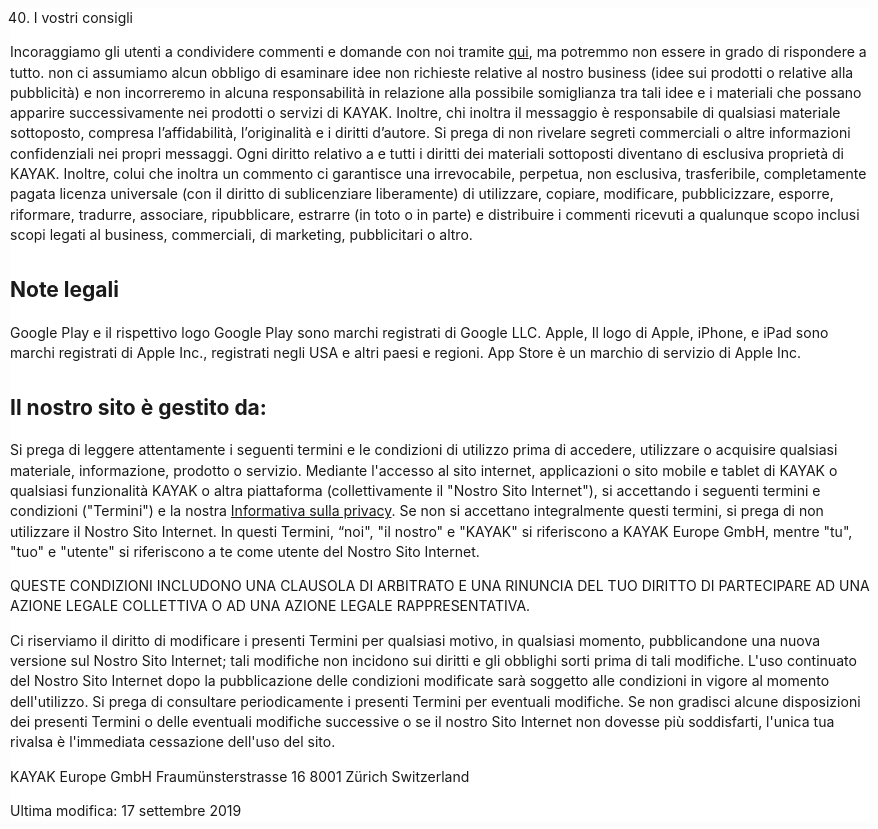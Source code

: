40. I vostri consigli

Incoraggiamo gli utenti a condividere commenti e domande con noi tramite [qui](https://www.kayak.it/feedback/form), ma potremmo non essere in grado di rispondere a tutto. non ci assumiamo alcun obbligo di esaminare idee non richieste relative al nostro business (idee sui prodotti o relative alla pubblicità) e non incorreremo in alcuna responsabilità in relazione alla possibile somiglianza tra tali idee e i materiali che possano apparire successivamente nei prodotti o servizi di KAYAK. Inoltre, chi inoltra il messaggio è responsabile di qualsiasi materiale sottoposto, compresa l’affidabilità, l’originalità e i diritti d’autore. Si prega di non rivelare segreti commerciali o altre informazioni confidenziali nei propri messaggi. Ogni diritto relativo a e tutti i diritti dei materiali sottoposti diventano di esclusiva proprietà di KAYAK. Inoltre, colui che inoltra un commento ci garantisce una irrevocabile, perpetua, non esclusiva, trasferibile, completamente pagata licenza universale (con il diritto di sublicenziare liberamente) di utilizzare, copiare, modificare, pubblicizzare, esporre, riformare, tradurre, associare, ripubblicare, estrarre (in toto o in parte) e distribuire i commenti ricevuti a qualunque scopo inclusi scopi legati al business, commerciali, di marketing, pubblicitari o altro.

Note legali
-----------

Google Play e il rispettivo logo Google Play sono marchi registrati di Google LLC. Apple, Il logo di Apple, iPhone, e iPad sono marchi registrati di Apple Inc., registrati negli USA e altri paesi e regioni. App Store è un marchio di servizio di Apple Inc.

Il nostro sito è gestito da:
----------------------------

Si prega di leggere attentamente i seguenti termini e le condizioni di utilizzo prima di accedere, utilizzare o acquisire qualsiasi materiale, informazione, prodotto o servizio. Mediante l'accesso al sito internet, applicazioni o sito mobile e tablet di KAYAK o qualsiasi funzionalità KAYAK o altra piattaforma (collettivamente il "Nostro Sito Internet"), si accettando i seguenti termini e condizioni ("Termini") e la nostra [Informativa sulla privacy](https://www.kayak.it/privacy). Se non si accettano integralmente questi termini, si prega di non utilizzare il Nostro Sito Internet. In questi Termini, “noi", "il nostro" e "KAYAK" si riferiscono a KAYAK Europe GmbH, mentre "tu", "tuo" e "utente" si riferiscono a te come utente del Nostro Sito Internet.

QUESTE CONDIZIONI INCLUDONO UNA CLAUSOLA DI ARBITRATO E UNA RINUNCIA DEL TUO DIRITTO DI PARTECIPARE AD UNA AZIONE LEGALE COLLETTIVA O AD UNA AZIONE LEGALE RAPPRESENTATIVA.

Ci riserviamo il diritto di modificare i presenti Termini per qualsiasi motivo, in qualsiasi momento, pubblicandone una nuova versione sul Nostro Sito Internet; tali modifiche non incidono sui diritti e gli obblighi sorti prima di tali modifiche. L'uso continuato del Nostro Sito Internet dopo la pubblicazione delle condizioni modificate sarà soggetto alle condizioni in vigore al momento dell'utilizzo. Si prega di consultare periodicamente i presenti Termini per eventuali modifiche. Se non gradisci alcune disposizioni dei presenti Termini o delle eventuali modifiche successive o se il nostro Sito Internet non dovesse più soddisfarti, l'unica tua rivalsa è l'immediata cessazione dell'uso del sito.

KAYAK Europe GmbH Fraumünsterstrasse 16 8001 Zürich Switzerland

Ultima modifica: 17 settembre 2019